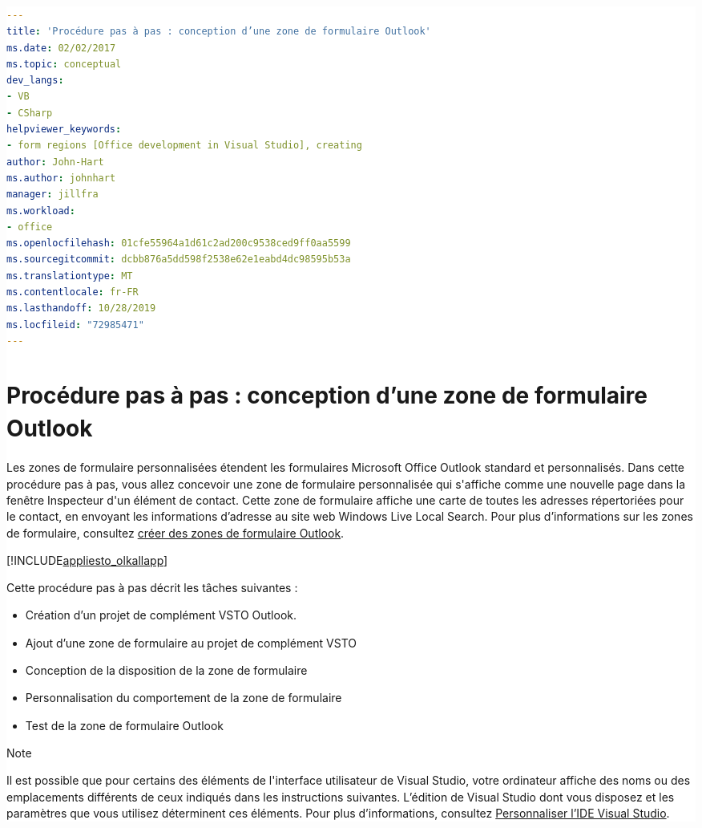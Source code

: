 ```yaml
---
title: 'Procédure pas à pas : conception d’une zone de formulaire Outlook'
ms.date: 02/02/2017
ms.topic: conceptual
dev_langs:
- VB
- CSharp
helpviewer_keywords:
- form regions [Office development in Visual Studio], creating
author: John-Hart
ms.author: johnhart
manager: jillfra
ms.workload:
- office
ms.openlocfilehash: 01cfe55964a1d61c2ad200c9538ced9ff0aa5599
ms.sourcegitcommit: dcbb876a5dd598f2538e62e1eabd4dc98595b53a
ms.translationtype: MT
ms.contentlocale: fr-FR
ms.lasthandoff: 10/28/2019
ms.locfileid: "72985471"
---
```

# <a name="walkthrough-design-an-outlook-form-region"></a>Procédure pas à pas : conception d’une zone de formulaire Outlook
  Les zones de formulaire personnalisées étendent les formulaires Microsoft Office Outlook standard et personnalisés. Dans cette procédure pas à pas, vous allez concevoir une zone de formulaire personnalisée qui s'affiche comme une nouvelle page dans la fenêtre Inspecteur d'un élément de contact. Cette zone de formulaire affiche une carte de toutes les adresses répertoriées pour le contact, en envoyant les informations d’adresse au site web Windows Live Local Search. Pour plus d’informations sur les zones de formulaire, consultez [créer des zones de formulaire Outlook](../vsto/creating-outlook-form-regions.md).

 [!INCLUDE[appliesto_olkallapp](../vsto/includes/appliesto-olkallapp-md.md)]

 Cette procédure pas à pas décrit les tâches suivantes :

- Création d’un projet de complément VSTO Outlook.

- Ajout d’une zone de formulaire au projet de complément VSTO

- Conception de la disposition de la zone de formulaire

- Personnalisation du comportement de la zone de formulaire

- Test de la zone de formulaire Outlook

> [!NOTE]
> Il est possible que pour certains des éléments de l'interface utilisateur de Visual Studio, votre ordinateur affiche des noms ou des emplacements différents de ceux indiqués dans les instructions suivantes. L’édition de Visual Studio dont vous disposez et les paramètres que vous utilisez déterminent ces éléments. Pour plus d’informations, consultez [Personnaliser l’IDE Visual Studio](../ide/personalizing-the-visual-studio-ide.md).
